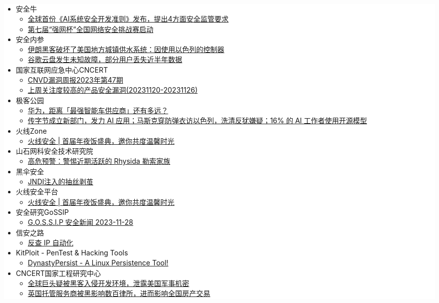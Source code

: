 - 安全牛
  - [全球首份《AI系统安全开发准则》发布，提出4方面安全监管要求](https://mp.weixin.qq.com/s?__biz=MjM5Njc3NjM4MA==&mid=2651126616&idx=1&sn=8de8e935e585c85d51ccf9af96184aff&chksm=bd144b8b8a63c29d292cc6a29efa7457d8af3d224609a1d1a08c99dfa9a86e2d269afa609ca5&scene=58&subscene=0#rd)
  - [第七届“强网杯”全国网络安全挑战赛启动](https://mp.weixin.qq.com/s?__biz=MjM5Njc3NjM4MA==&mid=2651126616&idx=2&sn=7b752ea3379f09baa9c1676718b8d94b&chksm=bd144b8b8a63c29d14c7055142b32bc45ac8bb4a55e89de5dd234cf5caf960c373ec0a7f496f&scene=58&subscene=0#rd)
- 安全内参
  - [伊朗黑客破坏了美国地方城镇供水系统：因使用以色列的控制器](https://mp.weixin.qq.com/s?__biz=MzI4NDY2MDMwMw==&mid=2247510397&idx=1&sn=97dc28ece4350311dfc0727d9ef882f9&chksm=ebfaee5ddc8d674b67ad9c23a7095c7c15cee687fd677a293056bd54abad75c040be98939931&scene=58&subscene=0#rd)
  - [谷歌云盘发生未知故障，部分用户丢失近半年数据](https://mp.weixin.qq.com/s?__biz=MzI4NDY2MDMwMw==&mid=2247510397&idx=2&sn=955b49b5f050f19805503f56c53391b9&chksm=ebfaee5ddc8d674bfd1c3b667f805c693a25062a0176dc8e37ca4dc43147b2a48d4d94916e23&scene=58&subscene=0#rd)
- 国家互联网应急中心CNCERT
  - [CNVD漏洞周报2023年第47期](https://mp.weixin.qq.com/s?__biz=MzIwNDk0MDgxMw==&mid=2247498830&idx=1&sn=a9a199e6995f069896ae4ba9fec8aeca&chksm=973acf2ca04d463aa57bbd064afa4385a5bac12b40ff73c07c79b1b80c18af74e0810fa32fd9&scene=58&subscene=0#rd)
  - [上周关注度较高的产品安全漏洞(20231120-20231126)](https://mp.weixin.qq.com/s?__biz=MzIwNDk0MDgxMw==&mid=2247498830&idx=2&sn=212658fb4c84d16ae2d4d286ac6f4a34&chksm=973acf2ca04d463a6bea7444e4e8f9e41328f8e4951d9c2ad3850b11789af5db6a3eecd45a81&scene=58&subscene=0#rd)
- 极客公园
  - [华为，距离「最强智能车供应商」还有多远？](https://mp.weixin.qq.com/s?__biz=MTMwNDMwODQ0MQ==&mid=2653023326&idx=1&sn=b16d6ad4c1067c921a59c41654bd5225&chksm=7e5491e8492318feac26d6cfae42633eb336c3475eb5c5404db88638384abf649a35292cb200&scene=58&subscene=0#rd)
  - [传字节成立新部门，发力 AI 应用；马斯克穿防弹衣访以色列，洗清反犹嫌疑；16% 的 AI 工作者使用开源模型](https://mp.weixin.qq.com/s?__biz=MTMwNDMwODQ0MQ==&mid=2653023207&idx=1&sn=6a0884d30fd4864a64be2d1336580923&chksm=7e54965149231f473621fa5673d55690736b307c927701a533f8794336759455c9776c2a5d2c&scene=58&subscene=0#rd)
- 火线Zone
  - [火线安全 | 首届年夜饭盛典，邀你共度温馨时光](https://mp.weixin.qq.com/s?__biz=MzI2NDQ5NTQzOQ==&mid=2247498714&idx=1&sn=d5d11341ae42902b16d202d4b4c0e3e7&chksm=eaa973fadddefaec8842b9d35b13d65e48930da6fa103da1cda17b2347abd416fcaaee38b21c&scene=58&subscene=0#rd)
- 山石网科安全技术研究院
  - [高危预警：警惕近期活跃的 Rhysida 勒索家族](https://mp.weixin.qq.com/s?__biz=MzUzMDUxNTE1Mw==&mid=2247503100&idx=1&sn=cbc2c0e6c7d2cdc16ad2db8a3a518c3e&chksm=fa521942cd2590544f21ecdd1a6d27dfed3bbfc6824075ff73ff1449c1631fb896fe0d12abe6&scene=58&subscene=0#rd)
- 黑伞安全
  - [JNDI注入的抽丝剥茧](https://mp.weixin.qq.com/s?__biz=MzU0MzkzOTYzOQ==&mid=2247488358&idx=1&sn=a1d4b6789299156e2b1f0b5105ed831a&chksm=fb029e3ecc751728abc38168285d0f01e304905db6ded7fbfe37b6a80f0beec7118893fe57de&scene=58&subscene=0#rd)
- 火线安全平台
  - [火线安全 | 首届年夜饭盛典，邀你共度温馨时光](https://mp.weixin.qq.com/s?__biz=MzU4MjEwNzMzMg==&mid=2247493843&idx=1&sn=1106d3a5bd6402663a202655607dde58&chksm=fdbfc178cac8486e31309a8460669f78256ffe1485d1e87bfcd256c4a6ea8363c045f5991948&scene=58&subscene=0#rd)
- 安全研究GoSSIP
  - [G.O.S.S.I.P 安全新闻 2023-11-28](https://mp.weixin.qq.com/s?__biz=Mzg5ODUxMzg0Ng==&mid=2247496797&idx=1&sn=64f738f36d5ee3b726b0507b650b37dc&chksm=c063da84f71453927ac7bb325305d589b541e1ed3960e30c7b6b0a3bac1891d2ccb1aece79af&scene=58&subscene=0#rd)
- 信安之路
  - [反查 IP 自动化](https://mp.weixin.qq.com/s?__biz=MzI5MDQ2NjExOQ==&mid=2247498860&idx=1&sn=e0fd2b60284e4dbabbddc058bc7cc368&chksm=ec1dcc44db6a455243ee830684019afef16abc13dc82d586a27a1b9cb2525e9590602a52fbaa&scene=58&subscene=0#rd)
- KitPloit - PenTest & Hacking Tools
  - [DynastyPersist - A Linux Persistence Tool!](http://www.kitploit.com/2023/11/dynastypersist-linux-persistence-tool.html)
- CNCERT国家工程研究中心
  - [全球巨头疑被黑客入侵开发环境，泄露美国军事机密](https://mp.weixin.qq.com/s?__biz=MzUzNDYxOTA1NA==&mid=2247541299&idx=1&sn=a6f1585ee0c1b1f67d6aa086942041c3&chksm=fa9394f2cde41de4146e471e8ff29dbdbda95abda4d8e8cd5f2557db1432372767d7bbd487d6&scene=58&subscene=0#rd)
  - [英国托管服务商被黑影响数百律所，进而影响全国房产交易](https://mp.weixin.qq.com/s?__biz=MzUzNDYxOTA1NA==&mid=2247541299&idx=2&sn=d0809eb72f63d949d8c779d699c46688&chksm=fa9394f2cde41de4a2e8510bfeffc3efc053e5da64ff79070a475bdc37c8506ab1d25cc7d1d4&scene=58&subscene=0#rd)